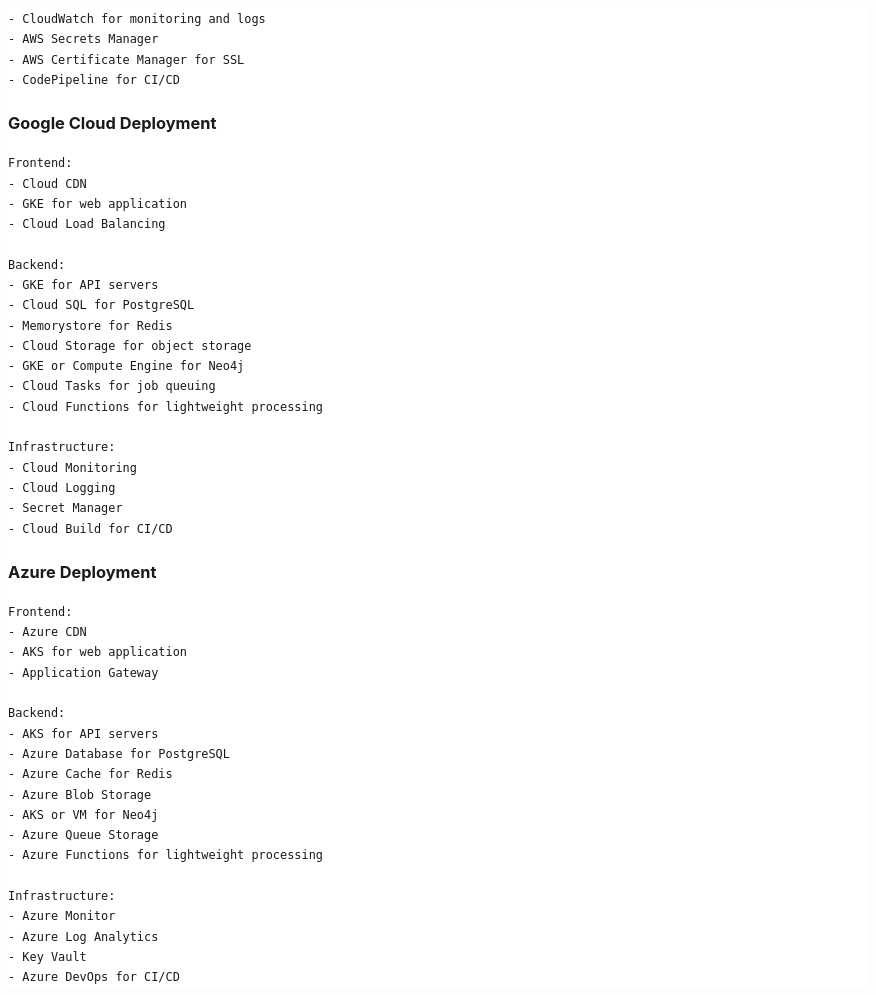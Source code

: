 ```
- CloudWatch for monitoring and logs
- AWS Secrets Manager
- AWS Certificate Manager for SSL
- CodePipeline for CI/CD
```

### Google Cloud Deployment

```
Frontend:
- Cloud CDN
- GKE for web application
- Cloud Load Balancing

Backend:
- GKE for API servers
- Cloud SQL for PostgreSQL
- Memorystore for Redis
- Cloud Storage for object storage
- GKE or Compute Engine for Neo4j
- Cloud Tasks for job queuing
- Cloud Functions for lightweight processing

Infrastructure:
- Cloud Monitoring
- Cloud Logging
- Secret Manager
- Cloud Build for CI/CD
```

### Azure Deployment

```
Frontend:
- Azure CDN
- AKS for web application
- Application Gateway

Backend:
- AKS for API servers
- Azure Database for PostgreSQL
- Azure Cache for Redis
- Azure Blob Storage
- AKS or VM for Neo4j
- Azure Queue Storage
- Azure Functions for lightweight processing

Infrastructure:
- Azure Monitor
- Azure Log Analytics
- Key Vault
- Azure DevOps for CI/CD
```
